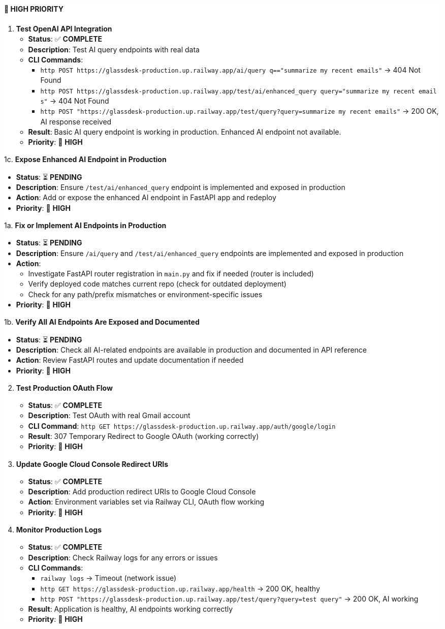#### **🔴 HIGH PRIORITY**
1. **Test OpenAI API Integration**
   - **Status**: ✅ **COMPLETE**
   - **Description**: Test AI query endpoints with real data
   - **CLI Commands**:
     - `http POST https://glassdesk-production.up.railway.app/ai/query q=="summarize my recent emails"` → 404 Not Found
     - `http POST https://glassdesk-production.up.railway.app/test/ai/enhanced_query query="summarize my recent emails"` → 404 Not Found
     - `http POST "https://glassdesk-production.up.railway.app/test/query?query=summarize my recent emails"` → 200 OK, AI response received
   - **Result**: Basic AI query endpoint is working in production. Enhanced AI endpoint not available.
   - **Priority**: 🔴 **HIGH**

1c. **Expose Enhanced AI Endpoint in Production**
   - **Status**: ⏳ **PENDING**
   - **Description**: Ensure `/test/ai/enhanced_query` endpoint is implemented and exposed in production
   - **Action**: Add or expose the enhanced AI endpoint in FastAPI app and redeploy
   - **Priority**: 🔴 **HIGH**

1a. **Fix or Implement AI Endpoints in Production**
   - **Status**: ⏳ **PENDING**
   - **Description**: Ensure `/ai/query` and `/test/ai/enhanced_query` endpoints are implemented and exposed in production
   - **Action**: 
     - Investigate FastAPI router registration in `main.py` and fix if needed (router is included)
     - Verify deployed code matches current repo (check for outdated deployment)
     - Check for any path/prefix mismatches or environment-specific issues
   - **Priority**: 🔴 **HIGH**

1b. **Verify All AI Endpoints Are Exposed and Documented**
   - **Status**: ⏳ **PENDING**
   - **Description**: Check all AI-related endpoints are available in production and documented in API reference
   - **Action**: Review FastAPI routes and update documentation if needed
   - **Priority**: 🔴 **HIGH**

2. **Test Production OAuth Flow**
   - **Status**: ✅ **COMPLETE**
   - **Description**: Test OAuth with real Gmail account
   - **CLI Command**: `http GET https://glassdesk-production.up.railway.app/auth/google/login`
   - **Result**: 307 Temporary Redirect to Google OAuth (working correctly)
   - **Priority**: 🔴 **HIGH**

3. **Update Google Cloud Console Redirect URIs**
   - **Status**: ✅ **COMPLETE**
   - **Description**: Add production redirect URIs to Google Cloud Console
   - **Action**: Environment variables set via Railway CLI, OAuth flow working
   - **Priority**: 🔴 **HIGH**

4. **Monitor Production Logs**
   - **Status**: ✅ **COMPLETE**
   - **Description**: Check Railway logs for any errors or issues
   - **CLI Commands**:
     - `railway logs` → Timeout (network issue)
     - `http GET https://glassdesk-production.up.railway.app/health` → 200 OK, healthy
     - `http POST "https://glassdesk-production.up.railway.app/test/query?query=test query"` → 200 OK, AI working
   - **Result**: Application is healthy, AI endpoints working correctly
   - **Priority**: 🔴 **HIGH**
